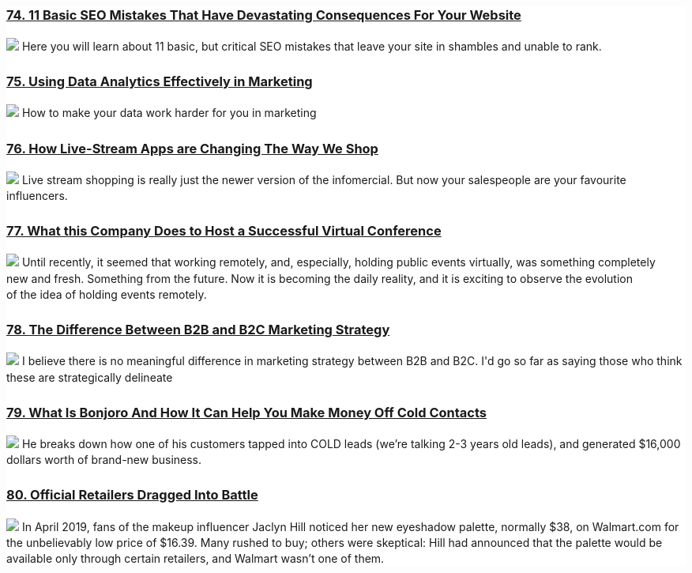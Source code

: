 ### [74. 11 Basic SEO Mistakes That Have Devastating Consequences For Your Website](https://hackernoon.com/11-basic-seo-mistakes-that-have-devastating-consequence-for-your-site-svd3zbm)
![](https://firebasestorage.googleapis.com/v0/b/hackernoon-app.appspot.com/o/images%2FqufEodg27xS4MML5E3FgitA1TkN2-ebj3wwg.jpeg?alt=media&token=e4fc1b6f-4613-4e05-bf4e-cafda6892203)
Here you will learn about 11 basic, but critical SEO mistakes that leave your site in shambles and unable to rank.

### [75. Using Data Analytics Effectively in Marketing](https://hackernoon.com/using-data-analytics-effectively-in-marketing)
![](https://cdn.hackernoon.com/images/Wus7nSgs0obaWtWdGOsmm19UUPx1-iu93ps7.jpeg)
How to make your data work harder for you in marketing

### [76. How Live-Stream Apps are Changing The Way We Shop](https://hackernoon.com/how-live-stream-apps-are-changing-the-way-we-shop-ly3e37de)
![](https://cdn.hackernoon.com/images/ghoqyKXcSpPVImwrUESYYsybnJJ2-s8c354u.png)
Live stream shopping is really just the newer version of the infomercial. But now your salespeople are your favourite influencers. 

### [77. What this Company Does to Host a Successful Virtual Conference](https://hackernoon.com/what-this-company-does-to-host-a-successful-virtual-conference-8s1w31uk)
![](https://cdn.hackernoon.com/images/MqO5FJu5BqX6pm118RBfsb2Qysq1-ge2z31ug.jpeg)
Until recently, it seemed that working remotely, and, especially, holding public events virtually, was something completely new and fresh. Something from the future. Now it is becoming the daily reality, and it is exciting to observe the evolution of the idea of holding events remotely. 

### [78. The Difference Between B2B and B2C Marketing Strategy](https://hackernoon.com/how-are-b2b-and-b2c-marketing-different)
![](https://cdn.hackernoon.com/images/tNsCFtE17DbOUWFw86b9hasPn4d2-3x93k6e.jpeg)
I believe there is no meaningful difference in marketing strategy between B2B and B2C. I'd go so far as saying those who think these are strategically delineate

### [79. What Is Bonjoro And How It Can Help You Make Money Off Cold Contacts](https://hackernoon.com/what-is-bonjoro-and-how-it-can-help-you-make-money-off-cold-contacts-u71d34x2)
![](https://cdn.hackernoon.com/images/sRDNsyX0c4TCCEJoPDTSzoNbnUD3-js2436k6.jpeg)
He breaks down how one of his customers tapped into COLD leads (we’re talking 2-3 years old leads), and generated $16,000 dollars worth of brand-new business.

### [80. Official Retailers Dragged Into Battle](https://hackernoon.com/official-retailers-dragged-into-battle-p61m31sx)
![](https://cdn.hackernoon.com/images/3nhao37bBEfHA9RTQ0WNVWfXPD02-b3b31l1.jpeg)
In April 2019, fans of the makeup influencer Jaclyn Hill noticed her new eyeshadow palette, normally $38, on Walmart.com for the unbelievably low price of $16.39. Many rushed to buy; others were skeptical: Hill had announced that the palette would be available only through certain retailers, and Walmart wasn’t one of them. 
